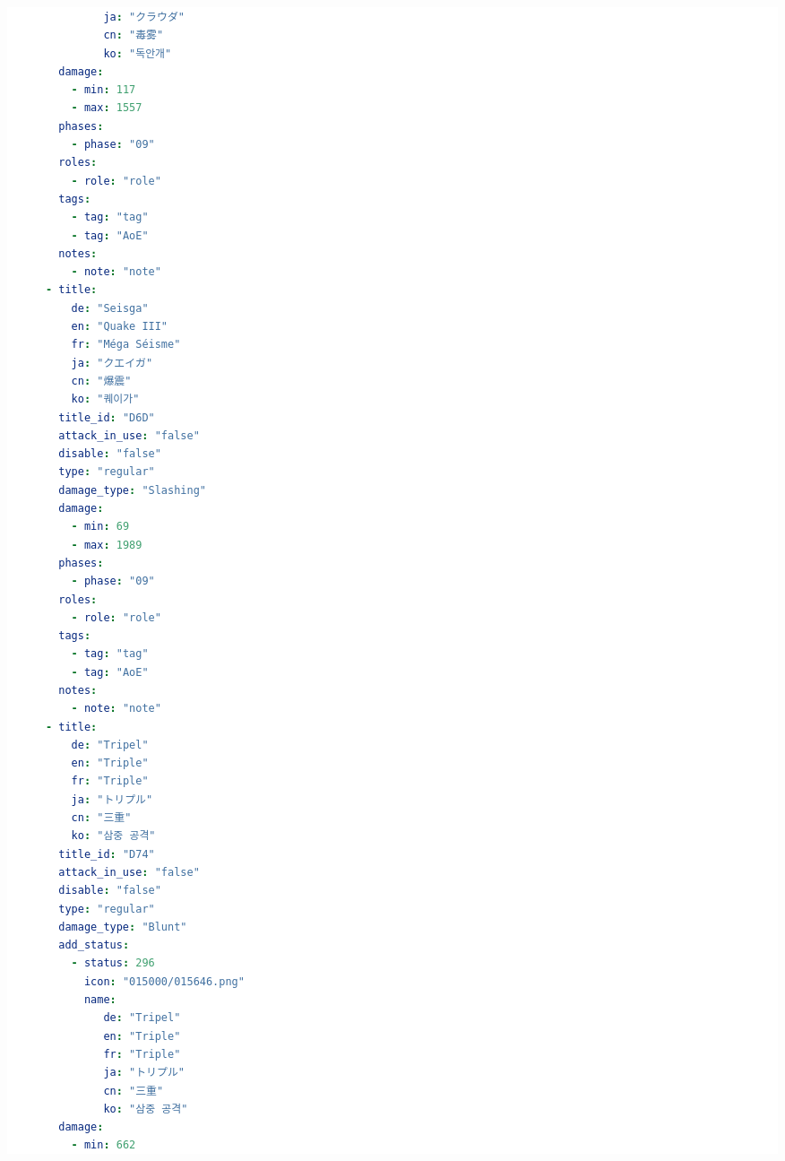 ```yaml
               ja: "クラウダ"
               cn: "毒雾"
               ko: "독안개"
        damage:
          - min: 117
          - max: 1557
        phases:
          - phase: "09"
        roles:
          - role: "role"
        tags:
          - tag: "tag"
          - tag: "AoE"
        notes:
          - note: "note"
      - title:
          de: "Seisga"
          en: "Quake III"
          fr: "Méga Séisme"
          ja: "クエイガ"
          cn: "爆震"
          ko: "퀘이가"
        title_id: "D6D"
        attack_in_use: "false"
        disable: "false"
        type: "regular"
        damage_type: "Slashing"
        damage:
          - min: 69
          - max: 1989
        phases:
          - phase: "09"
        roles:
          - role: "role"
        tags:
          - tag: "tag"
          - tag: "AoE"
        notes:
          - note: "note"
      - title:
          de: "Tripel"
          en: "Triple"
          fr: "Triple"
          ja: "トリプル"
          cn: "三重"
          ko: "삼중 공격"
        title_id: "D74"
        attack_in_use: "false"
        disable: "false"
        type: "regular"
        damage_type: "Blunt"
        add_status:
          - status: 296
            icon: "015000/015646.png"
            name:
               de: "Tripel"
               en: "Triple"
               fr: "Triple"
               ja: "トリプル"
               cn: "三重"
               ko: "삼중 공격"
        damage:
          - min: 662
```